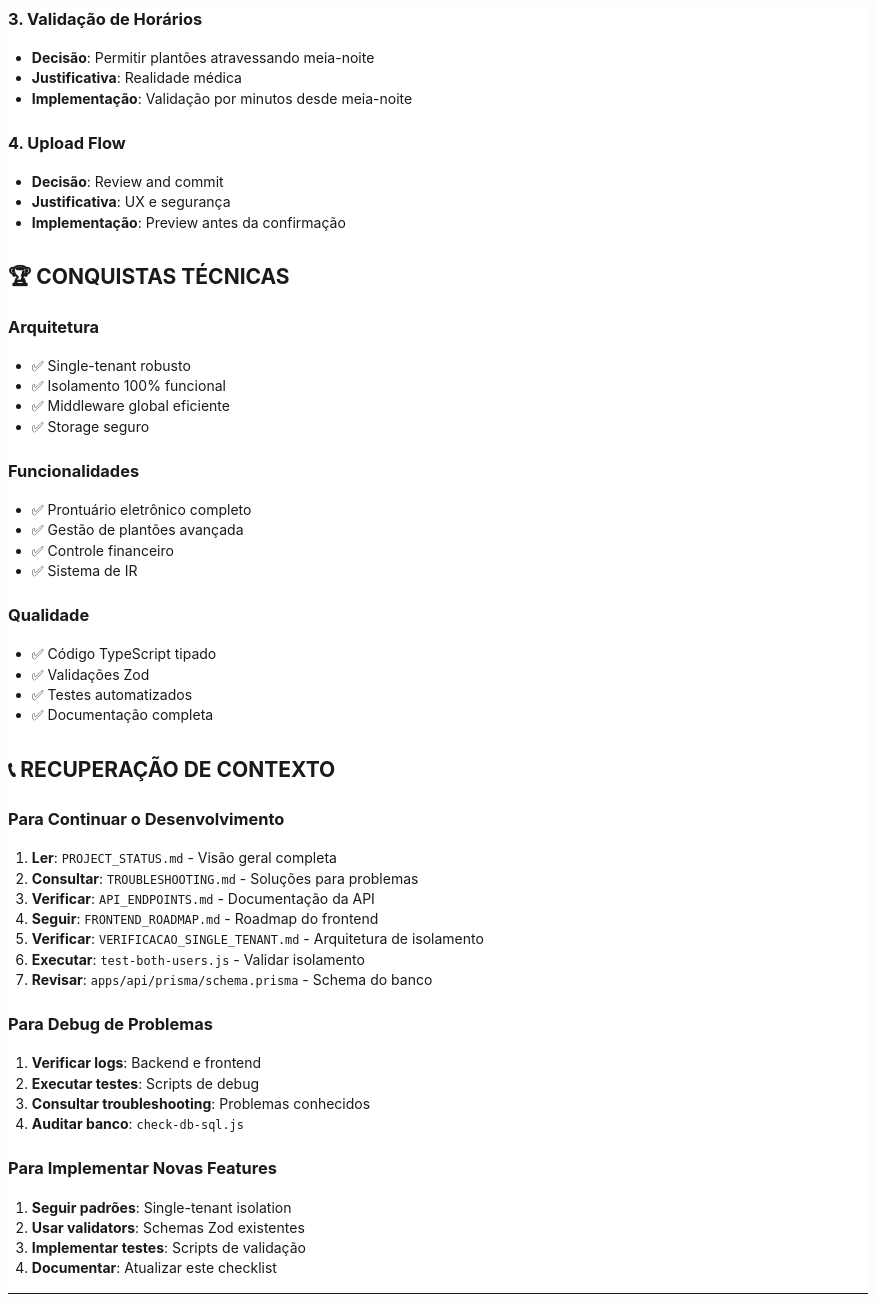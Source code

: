 ### **3. Validação de Horários**
- **Decisão**: Permitir plantões atravessando meia-noite
- **Justificativa**: Realidade médica
- **Implementação**: Validação por minutos desde meia-noite

### **4. Upload Flow**
- **Decisão**: Review and commit
- **Justificativa**: UX e segurança
- **Implementação**: Preview antes da confirmação

## 🏆 **CONQUISTAS TÉCNICAS**

### **Arquitetura**
- ✅ Single-tenant robusto
- ✅ Isolamento 100% funcional
- ✅ Middleware global eficiente
- ✅ Storage seguro

### **Funcionalidades**
- ✅ Prontuário eletrônico completo
- ✅ Gestão de plantões avançada
- ✅ Controle financeiro
- ✅ Sistema de IR

### **Qualidade**
- ✅ Código TypeScript tipado
- ✅ Validações Zod
- ✅ Testes automatizados
- ✅ Documentação completa

## 📞 **RECUPERAÇÃO DE CONTEXTO**

### **Para Continuar o Desenvolvimento**
1. **Ler**: `PROJECT_STATUS.md` - Visão geral completa
2. **Consultar**: `TROUBLESHOOTING.md` - Soluções para problemas
3. **Verificar**: `API_ENDPOINTS.md` - Documentação da API
4. **Seguir**: `FRONTEND_ROADMAP.md` - Roadmap do frontend
5. **Verificar**: `VERIFICACAO_SINGLE_TENANT.md` - Arquitetura de isolamento
6. **Executar**: `test-both-users.js` - Validar isolamento
7. **Revisar**: `apps/api/prisma/schema.prisma` - Schema do banco

### **Para Debug de Problemas**
1. **Verificar logs**: Backend e frontend
2. **Executar testes**: Scripts de debug
3. **Consultar troubleshooting**: Problemas conhecidos
4. **Auditar banco**: `check-db-sql.js`

### **Para Implementar Novas Features**
1. **Seguir padrões**: Single-tenant isolation
2. **Usar validators**: Schemas Zod existentes
3. **Implementar testes**: Scripts de validação
4. **Documentar**: Atualizar este checklist

---